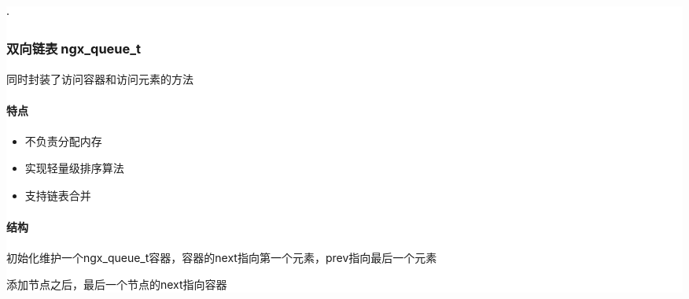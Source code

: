 
 

 

 

·

 

 

 

### 双向链表 ngx_queue_t

 

 

 

同时封装了访问容器和访问元素的方法

 

 

 

#### 特点

 

 

 

+ 不负责分配内存

 

+ 实现轻量级排序算法

 

+ 支持链表合并

 

 

 

 

 

 

 

#### 结构

 

 

 

初始化维护一个ngx_queue_t容器，容器的next指向第一个元素，prev指向最后一个元素

 

 

 

添加节点之后，最后一个节点的next指向容器

 